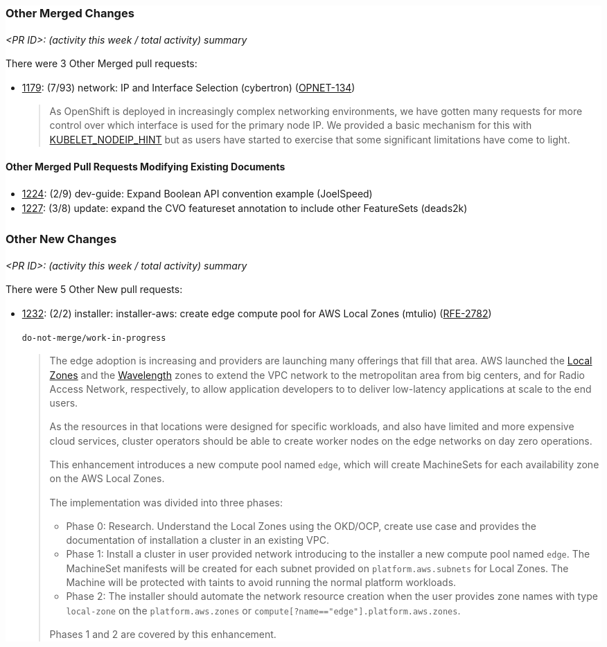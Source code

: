 ### Other Merged Changes

*&lt;PR ID&gt;: (activity this week / total activity) summary*

There were 3 Other Merged pull requests:

- [1179](https://github.com/openshift/enhancements/pull/1179): (7/93) network: IP and Interface Selection (cybertron) ([OPNET-134](https://issues.redhat.com/browse/OPNET-134))

  > As OpenShift is deployed in increasingly complex networking environments, we
  > have gotten many requests for more control over which interface is used for
  > the primary node IP. We provided a basic mechanism for this with
  > [KUBELET_NODEIP_HINT](https://github.com/openshift/machine-config-operator/pull/2888)
  > but as users have started to exercise that some significant limitations have
  > come to light.


#### Other Merged Pull Requests Modifying Existing Documents

- [1224](https://github.com/openshift/enhancements/pull/1224): (2/9) dev-guide: Expand Boolean API convention example (JoelSpeed)
- [1227](https://github.com/openshift/enhancements/pull/1227): (3/8) update: expand the CVO featureset annotation to include other FeatureSets (deads2k)

### Other New Changes

*&lt;PR ID&gt;: (activity this week / total activity) summary*

There were 5 Other New pull requests:

- [1232](https://github.com/openshift/enhancements/pull/1232): (2/2) installer: installer-aws: create edge compute pool for AWS Local Zones (mtulio) ([RFE-2782](https://issues.redhat.com/browse/RFE-2782))

  `do-not-merge/work-in-progress`

  > The edge adoption is increasing and providers are launching many offerings that fill
  > that area. AWS launched the [Local Zones](https://aws.amazon.com/about-aws/global-infrastructure/localzones/)
  > and the [Wavelength](https://aws.amazon.com/wavelength/features/) zones to extend the
  > VPC network to the metropolitan area from big centers, and for Radio Access Network,
  > respectively, to allow application developers to to deliver low-latency applications
  > at scale to the end users.
  >
  > As the resources in that locations were designed for specific workloads, and
  > also have limited and more expensive cloud services, cluster operators should be
  > able to create worker nodes on the edge networks on day zero operations.
  >
  > This enhancement introduces a new compute pool named `edge`, which will create
  > MachineSets for each availability zone on the AWS Local Zones.
  >
  > The implementation was divided into three phases:
  >
  > - Phase 0: Research. Understand the Local Zones using the OKD/OCP, create use case and
  >   provides the documentation of installation a cluster in an existing VPC.
  > - Phase 1: Install a cluster in user provided network introducing to the installer a new
  >   compute pool named `edge`. The MachineSet manifests will be created for each subnet
  >   provided on `platform.aws.subnets` for Local Zones. The Machine will be protected with
  >   taints to avoid running the normal platform workloads.
  > - Phase 2: The installer should automate the network resource creation when the user
  >   provides zone names with type `local-zone` on the `platform.aws.zones` or
  >   `compute[?name=="edge"].platform.aws.zones`.
  >
  > Phases 1 and 2 are covered by this enhancement.
